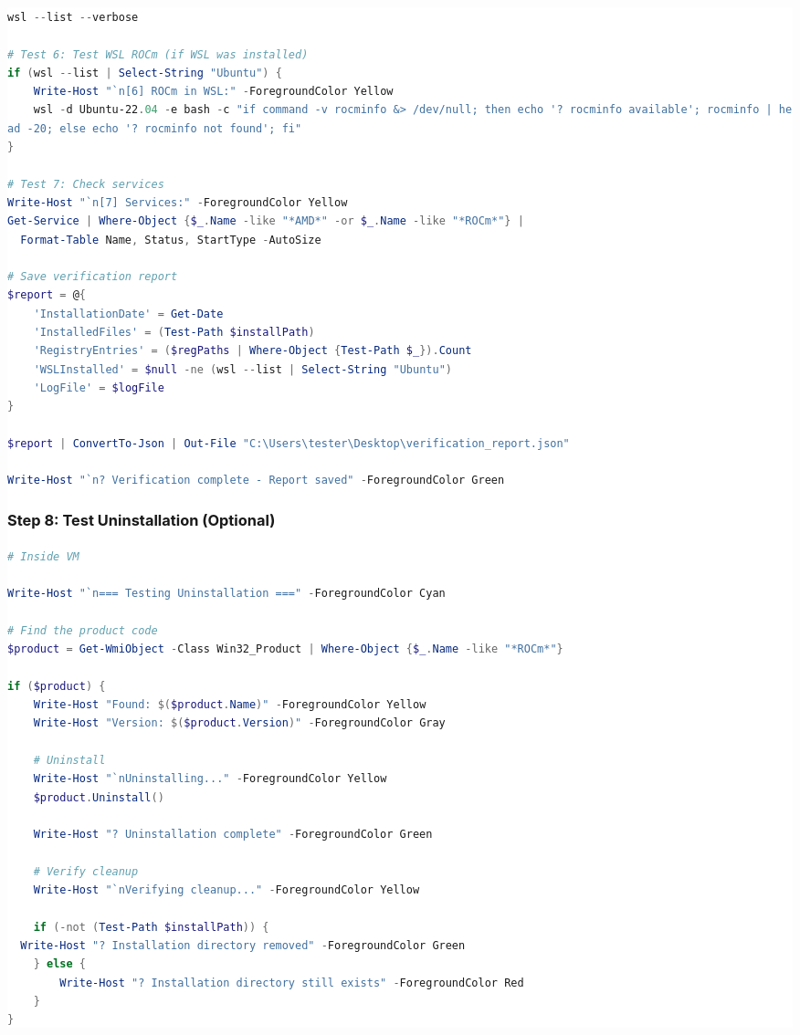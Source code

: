 ```powershell
wsl --list --verbose

# Test 6: Test WSL ROCm (if WSL was installed)
if (wsl --list | Select-String "Ubuntu") {
    Write-Host "`n[6] ROCm in WSL:" -ForegroundColor Yellow
    wsl -d Ubuntu-22.04 -e bash -c "if command -v rocminfo &> /dev/null; then echo '? rocminfo available'; rocminfo | head -20; else echo '? rocminfo not found'; fi"
}

# Test 7: Check services
Write-Host "`n[7] Services:" -ForegroundColor Yellow
Get-Service | Where-Object {$_.Name -like "*AMD*" -or $_.Name -like "*ROCm*"} |
  Format-Table Name, Status, StartType -AutoSize

# Save verification report
$report = @{
    'InstallationDate' = Get-Date
    'InstalledFiles' = (Test-Path $installPath)
    'RegistryEntries' = ($regPaths | Where-Object {Test-Path $_}).Count
    'WSLInstalled' = $null -ne (wsl --list | Select-String "Ubuntu")
    'LogFile' = $logFile
}

$report | ConvertTo-Json | Out-File "C:\Users\tester\Desktop\verification_report.json"

Write-Host "`n? Verification complete - Report saved" -ForegroundColor Green
```

### Step 8: Test Uninstallation (Optional)

```powershell
# Inside VM

Write-Host "`n=== Testing Uninstallation ===" -ForegroundColor Cyan

# Find the product code
$product = Get-WmiObject -Class Win32_Product | Where-Object {$_.Name -like "*ROCm*"}

if ($product) {
    Write-Host "Found: $($product.Name)" -ForegroundColor Yellow
    Write-Host "Version: $($product.Version)" -ForegroundColor Gray
    
    # Uninstall
    Write-Host "`nUninstalling..." -ForegroundColor Yellow
    $product.Uninstall()
    
    Write-Host "? Uninstallation complete" -ForegroundColor Green
    
    # Verify cleanup
    Write-Host "`nVerifying cleanup..." -ForegroundColor Yellow
    
    if (-not (Test-Path $installPath)) {
  Write-Host "? Installation directory removed" -ForegroundColor Green
    } else {
        Write-Host "? Installation directory still exists" -ForegroundColor Red
    }
}
```
